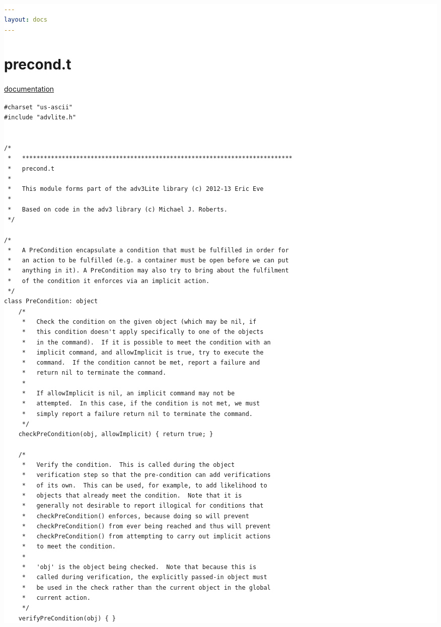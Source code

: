 ```yaml
---
layout: docs
---
```

# precond.t

[documentation](../file/precond.t.html)

    #charset "us-ascii"
    #include "advlite.h"


    /*
     *   ***************************************************************************
     *   precond.t
     *
     *   This module forms part of the adv3Lite library (c) 2012-13 Eric Eve
     *
     *   Based on code in the adv3 library (c) Michael J. Roberts.
     */

    /* 
     *   A PreCondition encapsulate a condition that must be fulfilled in order for
     *   an action to be fulfilled (e.g. a container must be open before we can put
     *   anything in it). A PreCondition may also try to bring about the fulfilment
     *   of the condition it enforces via an implicit action.
     */
    class PreCondition: object
        /*
         *   Check the condition on the given object (which may be nil, if
         *   this condition doesn't apply specifically to one of the objects
         *   in the command).  If it is possible to meet the condition with an
         *   implicit command, and allowImplicit is true, try to execute the
         *   command.  If the condition cannot be met, report a failure and
         *   return nil to terminate the command.
         *   
         *   If allowImplicit is nil, an implicit command may not be
         *   attempted.  In this case, if the condition is not met, we must
         *   simply report a failure return nil to terminate the command.
         */
        checkPreCondition(obj, allowImplicit) { return true; }

        /*
         *   Verify the condition.  This is called during the object
         *   verification step so that the pre-condition can add verifications
         *   of its own.  This can be used, for example, to add likelihood to
         *   objects that already meet the condition.  Note that it is
         *   generally not desirable to report illogical for conditions that
         *   checkPreCondition() enforces, because doing so will prevent
         *   checkPreCondition() from ever being reached and thus will prevent
         *   checkPreCondition() from attempting to carry out implicit actions
         *   to meet the condition.
         *   
         *   'obj' is the object being checked.  Note that because this is
         *   called during verification, the explicitly passed-in object must
         *   be used in the check rather than the current object in the global
         *   current action.  
         */
        verifyPreCondition(obj) { }
